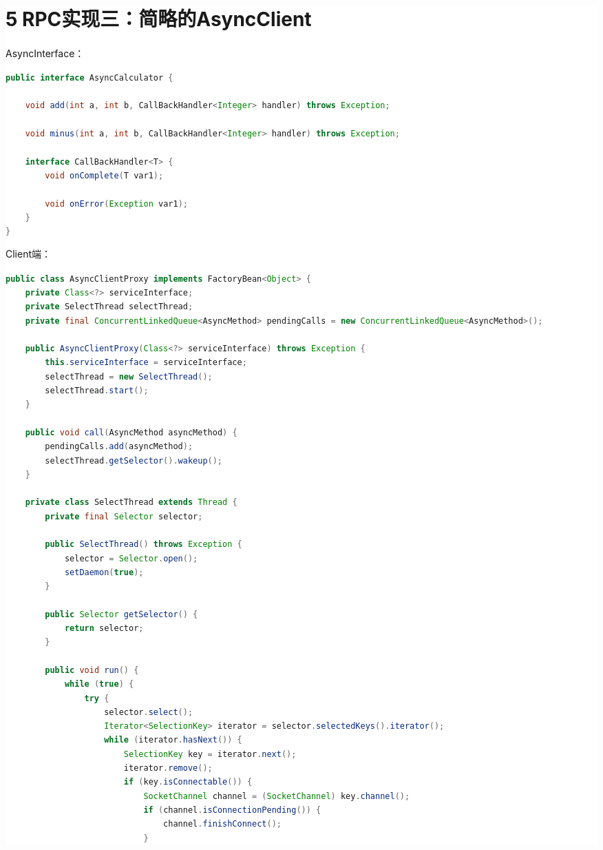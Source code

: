 
# 5 RPC实现三：简略的AsyncClient
AsyncInterface：

```java
public interface AsyncCalculator {

    void add(int a, int b, CallBackHandler<Integer> handler) throws Exception;

    void minus(int a, int b, CallBackHandler<Integer> handler) throws Exception;

    interface CallBackHandler<T> {
        void onComplete(T var1);

        void onError(Exception var1);
    }
}
```

Client端：

```java
public class AsyncClientProxy implements FactoryBean<Object> {
    private Class<?> serviceInterface;
    private SelectThread selectThread;
    private final ConcurrentLinkedQueue<AsyncMethod> pendingCalls = new ConcurrentLinkedQueue<AsyncMethod>();

    public AsyncClientProxy(Class<?> serviceInterface) throws Exception {
        this.serviceInterface = serviceInterface;
        selectThread = new SelectThread();
        selectThread.start();
    }

    public void call(AsyncMethod asyncMethod) {
        pendingCalls.add(asyncMethod);
        selectThread.getSelector().wakeup();
    }

    private class SelectThread extends Thread {
        private final Selector selector;

        public SelectThread() throws Exception {
            selector = Selector.open();
            setDaemon(true);
        }

        public Selector getSelector() {
            return selector;
        }

        public void run() {
            while (true) {
                try {
                    selector.select();
                    Iterator<SelectionKey> iterator = selector.selectedKeys().iterator();
                    while (iterator.hasNext()) {
                        SelectionKey key = iterator.next();
                        iterator.remove();
                        if (key.isConnectable()) {
                            SocketChannel channel = (SocketChannel) key.channel();
                            if (channel.isConnectionPending()) {
                                channel.finishConnect();
                            }
```